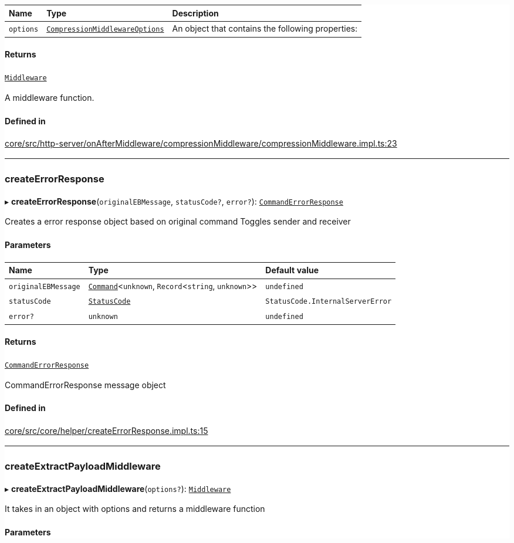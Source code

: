| Name | Type | Description |
| :------ | :------ | :------ |
| `options` | [`CompressionMiddlewareOptions`](purista_core.md#compressionmiddlewareoptions) | An object that contains the following properties: |

#### Returns

[`Middleware`](purista_core.md#middleware)

A middleware function.

#### Defined in

[core/src/http-server/onAfterMiddleware/compressionMiddleware/compressionMiddleware.impl.ts:23](https://github.com/sebastianwessel/purista/blob/c66c2b4/src/http-server/onAfterMiddleware/compressionMiddleware/compressionMiddleware.impl.ts#L23)

___

### createErrorResponse

▸ **createErrorResponse**(`originalEBMessage`, `statusCode?`, `error?`): [`CommandErrorResponse`](purista_core.md#commanderrorresponse)

Creates a error response object based on original command
Toggles sender and receiver

#### Parameters

| Name | Type | Default value |
| :------ | :------ | :------ |
| `originalEBMessage` | [`Command`](purista_core.md#command)<`unknown`, `Record`<`string`, `unknown`\>\> | `undefined` |
| `statusCode` | [`StatusCode`](enums/purista_core.StatusCode.md) | `StatusCode.InternalServerError` |
| `error?` | `unknown` | `undefined` |

#### Returns

[`CommandErrorResponse`](purista_core.md#commanderrorresponse)

CommandErrorResponse message object

#### Defined in

[core/src/core/helper/createErrorResponse.impl.ts:15](https://github.com/sebastianwessel/purista/blob/c66c2b4/src/core/helper/createErrorResponse.impl.ts#L15)

___

### createExtractPayloadMiddleware

▸ **createExtractPayloadMiddleware**(`options?`): [`Middleware`](purista_core.md#middleware)

It takes in an object with options and returns a middleware function

#### Parameters

